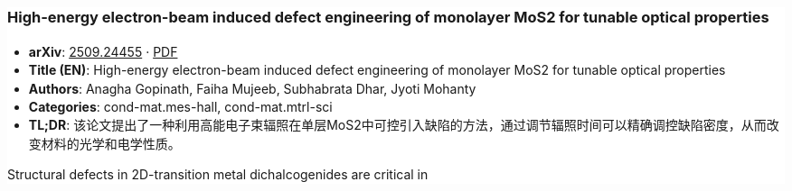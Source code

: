 ### High-energy electron-beam induced defect engineering of monolayer MoS2 for tunable optical properties
- **arXiv**: [2509.24455](https://arxiv.org/abs/2509.24455)  ·  [PDF](https://arxiv.org/pdf/2509.24455.pdf)
- **Title (EN)**: High-energy electron-beam induced defect engineering of monolayer MoS2 for tunable optical properties
- **Authors**: Anagha Gopinath, Faiha Mujeeb, Subhabrata Dhar, Jyoti Mohanty
- **Categories**: cond-mat.mes-hall, cond-mat.mtrl-sci
- **TL;DR**: 该论文提出了一种利用高能电子束辐照在单层MoS2中可控引入缺陷的方法，通过调节辐照时间可以精确调控缺陷密度，从而改变材料的光学和电学性质。

Structural defects in 2D-transition metal dichalcogenides are critical in
